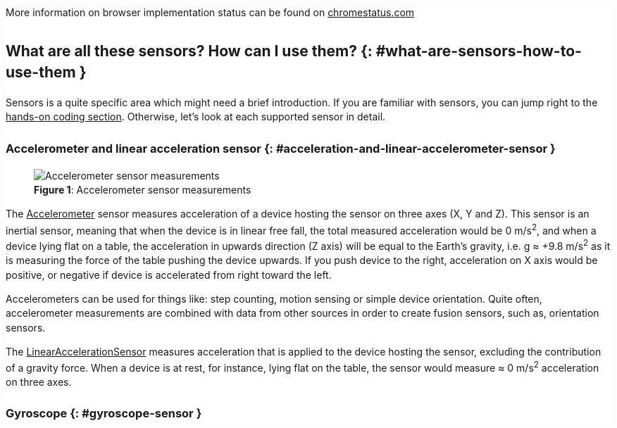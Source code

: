 <iframe width="100%" height="320"
  src="https://www.chromestatus.com/feature/5698781827825664?embed"
  style="border: 1px solid #CCC" allowfullscreen>
</iframe>

More information on browser implementation status can be found on
[chromestatus.com](https://www.chromestatus.com/features/5698781827825664?embed)


## What are all these sensors? How can I use them? {: #what-are-sensors-how-to-use-them }

Sensors is a quite specific area which might need a brief introduction. If you are familiar with
sensors, you can jump right to the [hands-on coding section](#lets-code). Otherwise, let’s look at
each supported sensor in detail.

### Accelerometer and linear acceleration sensor {: #acceleration-and-linear-accelerometer-sensor }

<div class="attempt-right">
  <figure>
    <img src="/web/updates/images/2017/09/sensors/accelerometer.gif"
         alt="Accelerometer sensor measurements">
    <figcaption><b>Figure 1</b>: Accelerometer sensor measurements</figcaption>
  </figure>
</div>

The [Accelerometer](https://www.w3.org/TR/accelerometer/#intro) sensor measures
acceleration of a device hosting the sensor on three axes (X, Y and Z). This
sensor is an inertial sensor, meaning that when the device is in linear free
fall, the total measured acceleration would be 0 m/s<sup>2</sup>, and when a
device lying flat on a table, the acceleration in upwards direction (Z axis)
will be equal to the Earth’s gravity, i.e. g ≈ +9.8 m/s<sup>2</sup> as it is
measuring the force of the table pushing the device upwards. If you push
device to the right, acceleration on X axis would be positive, or negative
if device is accelerated from right toward the left.

<div class="clearfix"></div>

Accelerometers can be used for things like: step counting, motion sensing or
simple device orientation. Quite often, accelerometer measurements are combined
with data from other sources in order to create fusion sensors, such as,
orientation sensors.

The [LinearAccelerationSensor](https://w3c.github.io/accelerometer/#linearaccelerationsensor-interface)
measures acceleration that is applied to the device hosting the sensor,
excluding the contribution of a gravity force. When a device is at rest, for
instance, lying flat on the table, the sensor would measure ≈ 0 m/s<sup>2</sup>
acceleration on three axes.

### Gyroscope {: #gyroscope-sensor }
